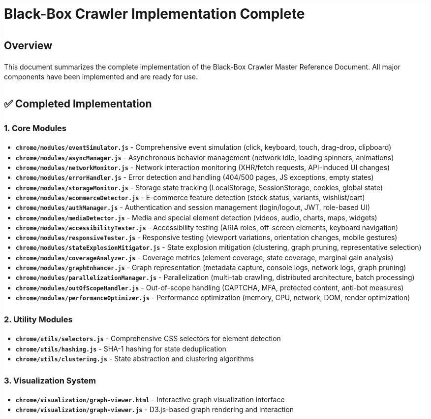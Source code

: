 # Black-Box Crawler Implementation Complete

## Overview
This document summarizes the complete implementation of the Black-Box Crawler Master Reference Document. All major components have been implemented and are ready for use.

## ✅ Completed Implementation

### 1. Core Modules
- **`chrome/modules/eventSimulator.js`** - Comprehensive event simulation (click, keyboard, touch, drag-drop, clipboard)
- **`chrome/modules/asyncManager.js`** - Asynchronous behavior management (network idle, loading spinners, animations)
- **`chrome/modules/networkMonitor.js`** - Network interaction monitoring (XHR/fetch requests, API-induced UI changes)
- **`chrome/modules/errorHandler.js`** - Error detection and handling (404/500 pages, JS exceptions, empty states)
- **`chrome/modules/storageMonitor.js`** - Storage state tracking (LocalStorage, SessionStorage, cookies, global state)
- **`chrome/modules/ecommerceDetector.js`** - E-commerce feature detection (stock status, variants, wishlist/cart)
- **`chrome/modules/authManager.js`** - Authentication and session management (login/logout, JWT, role-based UI)
- **`chrome/modules/mediaDetector.js`** - Media and special element detection (videos, audio, charts, maps, widgets)
- **`chrome/modules/accessibilityTester.js`** - Accessibility testing (ARIA roles, off-screen elements, keyboard navigation)
- **`chrome/modules/responsiveTester.js`** - Responsive testing (viewport variations, orientation changes, mobile gestures)
- **`chrome/modules/stateExplosionMitigator.js`** - State explosion mitigation (clustering, graph pruning, representative selection)
- **`chrome/modules/coverageAnalyzer.js`** - Coverage metrics (element coverage, state coverage, marginal gain analysis)
- **`chrome/modules/graphEnhancer.js`** - Graph representation (metadata capture, console logs, network logs, graph pruning)
- **`chrome/modules/parallelizationManager.js`** - Parallelization (multi-tab crawling, distributed architecture, batch processing)
- **`chrome/modules/outOfScopeHandler.js`** - Out-of-scope handling (CAPTCHA, MFA, protected content, anti-bot measures)
- **`chrome/modules/performanceOptimizer.js`** - Performance optimization (memory, CPU, network, DOM, render optimization)

### 2. Utility Modules
- **`chrome/utils/selectors.js`** - Comprehensive CSS selectors for element detection
- **`chrome/utils/hashing.js`** - SHA-1 hashing for state deduplication
- **`chrome/utils/clustering.js`** - State abstraction and clustering algorithms

### 3. Visualization System
- **`chrome/visualization/graph-viewer.html`** - Interactive graph visualization interface
- **`chrome/visualization/graph-viewer.js`** - D3.js-based graph rendering and interaction
